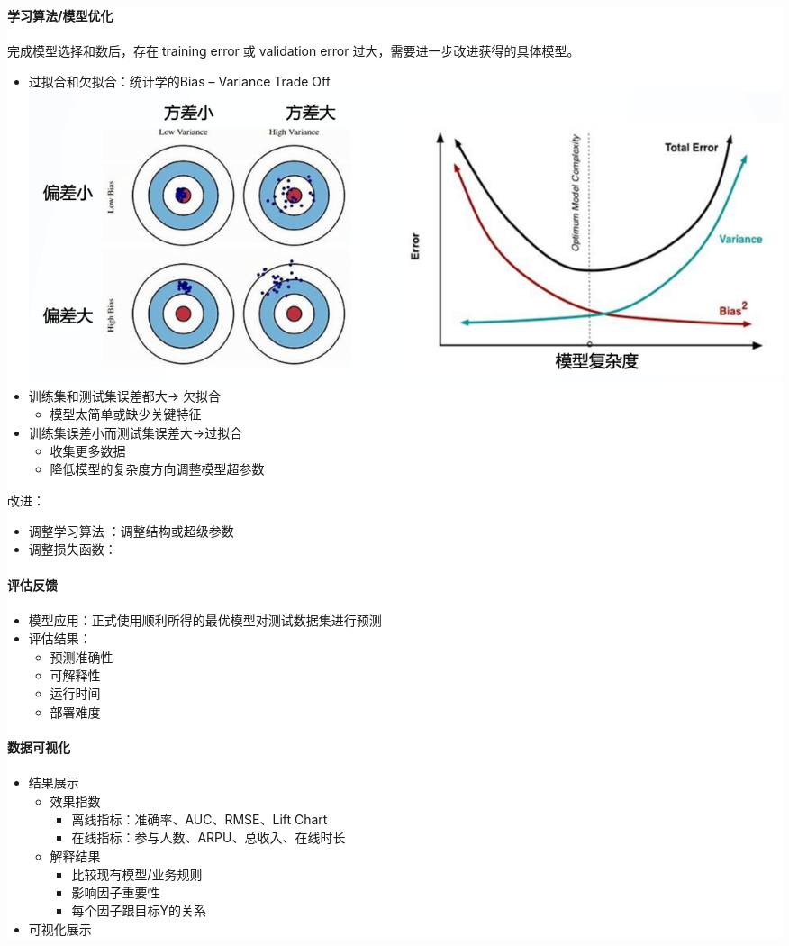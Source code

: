#### 学习算法/模型优化

完成模型选择和数后，存在 training error 或 validation error 过大，需要进一步改进获得的具体模型。

- 过拟合和欠拟合：统计学的Bias – Variance Trade Off ![image-20200306094057462](figures/image-20200306094057462.png)
- 训练集和测试集误差都大-> 欠拟合
  - 模型太简单或缺少关键特征
- 训练集误差小而测试集误差大->过拟合
  - 收集更多数据
  - 降低模型的复杂度方向调整模型超参数

改进：

- 调整学习算法 ：调整结构或超级参数
- 调整损失函数：

#### 评估反馈

- 模型应用：正式使用顺利所得的最优模型对测试数据集进行预测
- 评估结果：
  - 预测准确性
  - 可解释性
  - 运行时间
  - 部署难度

#### 数据可视化

- 结果展示
  - 效果指数
    - 离线指标：准确率、AUC、RMSE、Lift Chart
    - 在线指标：参与人数、ARPU、总收入、在线时长
  - 解释结果
    - 比较现有模型/业务规则
    - 影响因子重要性
    - 每个因子跟目标Y的关系
- 可视化展示
